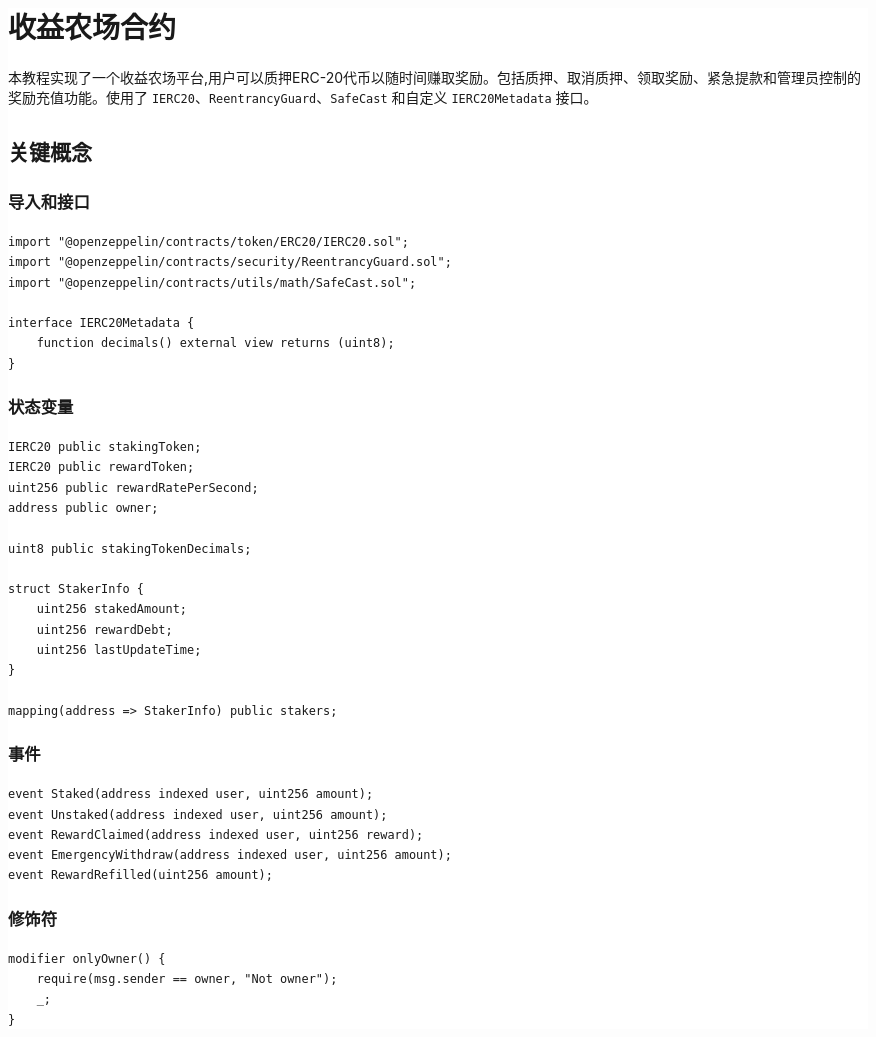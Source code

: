 # 收益农场合约

本教程实现了一个收益农场平台,用户可以质押ERC-20代币以随时间赚取奖励。包括质押、取消质押、领取奖励、紧急提款和管理员控制的奖励充值功能。使用了 `IERC20`、`ReentrancyGuard`、`SafeCast` 和自定义 `IERC20Metadata` 接口。

## 关键概念

### 导入和接口
```solidity
import "@openzeppelin/contracts/token/ERC20/IERC20.sol";
import "@openzeppelin/contracts/security/ReentrancyGuard.sol";
import "@openzeppelin/contracts/utils/math/SafeCast.sol";

interface IERC20Metadata {
    function decimals() external view returns (uint8);
}
```

### 状态变量
```solidity
IERC20 public stakingToken;
IERC20 public rewardToken;
uint256 public rewardRatePerSecond;
address public owner;

uint8 public stakingTokenDecimals;

struct StakerInfo {
    uint256 stakedAmount;
    uint256 rewardDebt;
    uint256 lastUpdateTime;
}

mapping(address => StakerInfo) public stakers;
```

### 事件
```solidity
event Staked(address indexed user, uint256 amount);
event Unstaked(address indexed user, uint256 amount);
event RewardClaimed(address indexed user, uint256 reward);
event EmergencyWithdraw(address indexed user, uint256 amount);
event RewardRefilled(uint256 amount);
```

### 修饰符
```solidity
modifier onlyOwner() {
    require(msg.sender == owner, "Not owner");
    _;
}
```
